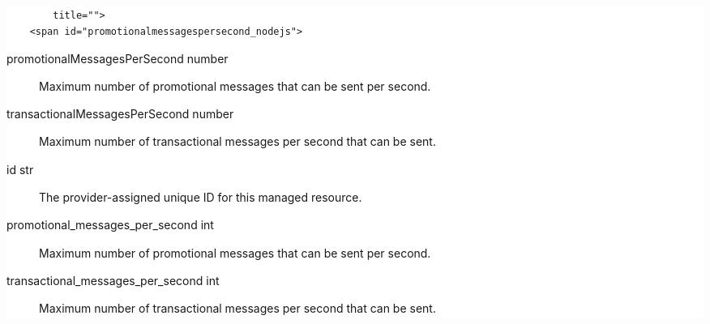             title="">
        <span id="promotionalmessagespersecond_nodejs">
<a data-swiftype-name="resource-property" data-swiftype-type="text" href="#promotionalmessagespersecond_nodejs" style="color: inherit; text-decoration: inherit;">promotional<wbr>Messages<wbr>Per<wbr>Second</a>
</span>
        <span class="property-indicator"></span>
        <span class="property-type">number</span>
    </dt>
    <dd><p>Maximum number of promotional messages that can be sent per second.</p>
</dd><dt class="property-"
            title="">
        <span id="transactionalmessagespersecond_nodejs">
<a data-swiftype-name="resource-property" data-swiftype-type="text" href="#transactionalmessagespersecond_nodejs" style="color: inherit; text-decoration: inherit;">transactional<wbr>Messages<wbr>Per<wbr>Second</a>
</span>
        <span class="property-indicator"></span>
        <span class="property-type">number</span>
    </dt>
    <dd><p>Maximum number of transactional messages per second that can be sent.</p>
</dd></dl>
</pulumi-choosable>
</div>

<div>
<pulumi-choosable type="language" values="python">
<dl class="resources-properties"><dt class="property-"
            title="">
        <span id="id_python">
<a data-swiftype-name="resource-property" data-swiftype-type="text" href="#id_python" style="color: inherit; text-decoration: inherit;">id</a>
</span>
        <span class="property-indicator"></span>
        <span class="property-type">str</span>
    </dt>
    <dd><p>The provider-assigned unique ID for this managed resource.</p>
</dd><dt class="property-"
            title="">
        <span id="promotional_messages_per_second_python">
<a data-swiftype-name="resource-property" data-swiftype-type="text" href="#promotional_messages_per_second_python" style="color: inherit; text-decoration: inherit;">promotional_<wbr>messages_<wbr>per_<wbr>second</a>
</span>
        <span class="property-indicator"></span>
        <span class="property-type">int</span>
    </dt>
    <dd><p>Maximum number of promotional messages that can be sent per second.</p>
</dd><dt class="property-"
            title="">
        <span id="transactional_messages_per_second_python">
<a data-swiftype-name="resource-property" data-swiftype-type="text" href="#transactional_messages_per_second_python" style="color: inherit; text-decoration: inherit;">transactional_<wbr>messages_<wbr>per_<wbr>second</a>
</span>
        <span class="property-indicator"></span>
        <span class="property-type">int</span>
    </dt>
    <dd><p>Maximum number of transactional messages per second that can be sent.</p>
</dd></dl>
</pulumi-choosable>
</div>
